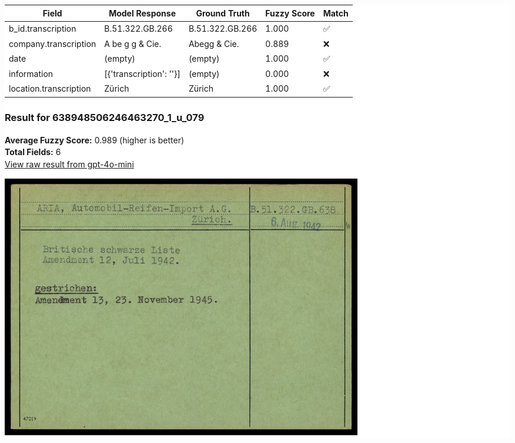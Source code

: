 | Field | Model Response | Ground Truth | Fuzzy Score | Match |
|-------|----------------|--------------|-------------|-------|
| b_id.transcription | B.51.322.GB.266 | B.51.322.GB.266 | 1.000 | ✅ |
| company.transcription | A be g g & Cie. | Abegg & Cie. | 0.889 | ❌ |
| date | (empty) | (empty) | 1.000 | ✅ |
| information | [{'transcription': ''}] | (empty) | 0.000 | ❌ |
| location.transcription | Zürich | Zürich | 1.000 | ✅ |


### Result for 638948506246463270_1_u_079
**Average Fuzzy Score:** 0.989 (higher is better)<br>
**Total Fields:** 6<br>
[View raw result from gpt-4o-mini](https://github.com/RISE-UNIBAS/humanities_data_benchmark/blob/main/results/2025-10-24/T0306/request_T0306_638948506246463270_1_u_079.json)

<img src="https://github.com/RISE-UNIBAS/humanities_data_benchmark/blob/main/benchmarks/blacklist/images/638948506246463270_1_u_079.jpg?raw=true" alt="638948506246463270_1_u_079" width="600px">

